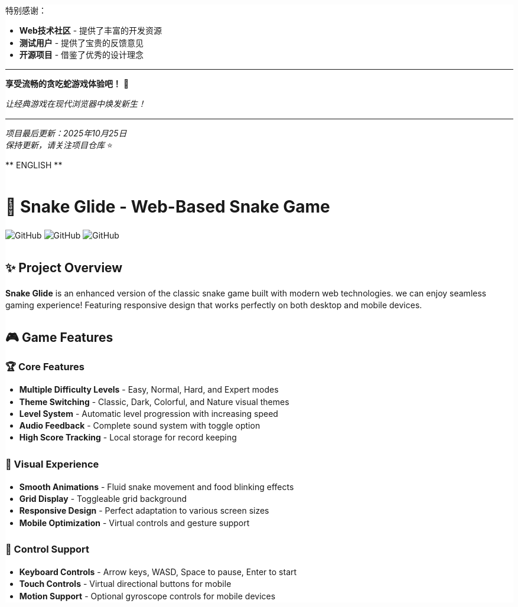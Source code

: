 特别感谢：
- **Web技术社区** - 提供了丰富的开发资源
- **测试用户** - 提供了宝贵的反馈意见
- **开源项目** - 借鉴了优秀的设计理念

---

**享受流畅的贪吃蛇游戏体验吧！** 🎊

*让经典游戏在现代浏览器中焕发新生！*

---
*项目最后更新：2025年10月25日*  
*保持更新，请关注项目仓库* ⭐



** ENGLISH **
# 🐍 Snake Glide - Web-Based Snake Game

![GitHub](https://img.shields.io/badge/license-MIT-blue.svg)
![GitHub](https://img.shields.io/badge/version-2.0.0-green.svg)
![GitHub](https://img.shields.io/badge/HTML5-CSS3-JavaScript-orange.svg)

## ✨ Project Overview

**Snake Glide** is an enhanced version of the classic snake game built with modern web technologies. we can enjoy seamless gaming experience! Featuring responsive design that works perfectly on both desktop and mobile devices.

## 🎮 Game Features

### 🏆 Core Features
- **Multiple Difficulty Levels** - Easy, Normal, Hard, and Expert modes
- **Theme Switching** - Classic, Dark, Colorful, and Nature visual themes
- **Level System** - Automatic level progression with increasing speed
- **Audio Feedback** - Complete sound system with toggle option
- **High Score Tracking** - Local storage for record keeping

### 🎨 Visual Experience
- **Smooth Animations** - Fluid snake movement and food blinking effects
- **Grid Display** - Toggleable grid background
- **Responsive Design** - Perfect adaptation to various screen sizes
- **Mobile Optimization** - Virtual controls and gesture support

### 📱 Control Support
- **Keyboard Controls** - Arrow keys, WASD, Space to pause, Enter to start
- **Touch Controls** - Virtual directional buttons for mobile
- **Motion Support** - Optional gyroscope controls for mobile devices

